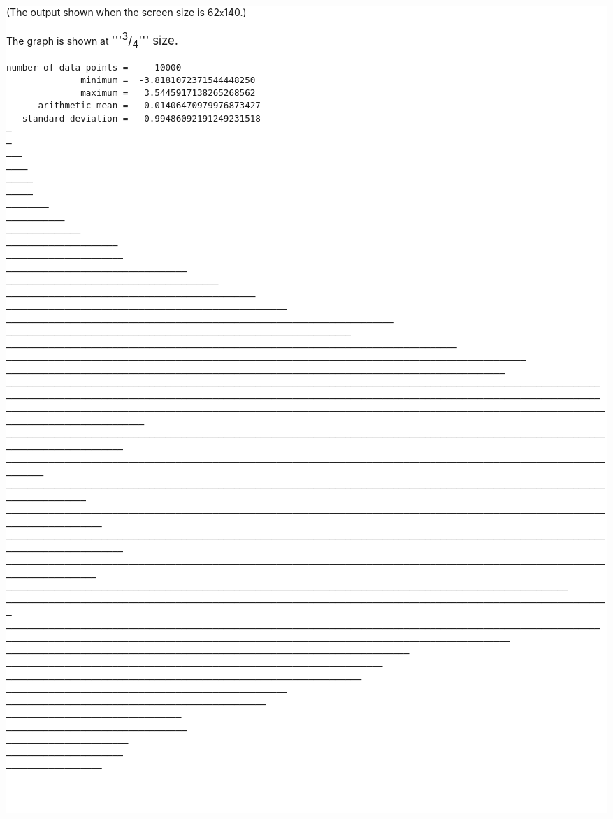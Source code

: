 (The output shown when the screen size is 62<small>x</small>140.)

The graph is shown at   <big>'''<sup>3</sup>/<sub>4</sub>'''   size.
<pre style="font-size:75%">
number of data points =     10000
              minimum =  -3.8181072371544448250
              maximum =   3.5445917138265268562
      arithmetic mean =  -0.01406470979976873427
   standard deviation =   0.99486092191249231518
─
─
───
────
─────
─────
────────
───────────
──────────────
─────────────────────
──────────────────────
──────────────────────────────────
────────────────────────────────────────
───────────────────────────────────────────────
─────────────────────────────────────────────────────
─────────────────────────────────────────────────────────────────────────
─────────────────────────────────────────────────────────────────
─────────────────────────────────────────────────────────────────────────────────────
──────────────────────────────────────────────────────────────────────────────────────────────────
──────────────────────────────────────────────────────────────────────────────────────────────
────────────────────────────────────────────────────────────────────────────────────────────────────────────────
────────────────────────────────────────────────────────────────────────────────────────────────────────────────
───────────────────────────────────────────────────────────────────────────────────────────────────────────────────────────────────────────
───────────────────────────────────────────────────────────────────────────────────────────────────────────────────────────────────────
────────────────────────────────────────────────────────────────────────────────────────────────────────────────────────
────────────────────────────────────────────────────────────────────────────────────────────────────────────────────────────────
───────────────────────────────────────────────────────────────────────────────────────────────────────────────────────────────────
───────────────────────────────────────────────────────────────────────────────────────────────────────────────────────────────────────
──────────────────────────────────────────────────────────────────────────────────────────────────────────────────────────────────
──────────────────────────────────────────────────────────────────────────────────────────────────────────
──────────────────────────────────────────────────────────────────────────────────────────────────────────────────
────────────────────────────────────────────────────────────────────────────────────────────────────────────────
───────────────────────────────────────────────────────────────────────────────────────────────
────────────────────────────────────────────────────────────────────────────
───────────────────────────────────────────────────────────────────────
───────────────────────────────────────────────────────────────────
─────────────────────────────────────────────────────
─────────────────────────────────────────────────
─────────────────────────────────
──────────────────────────────────
───────────────────────
──────────────────────
──────────────────